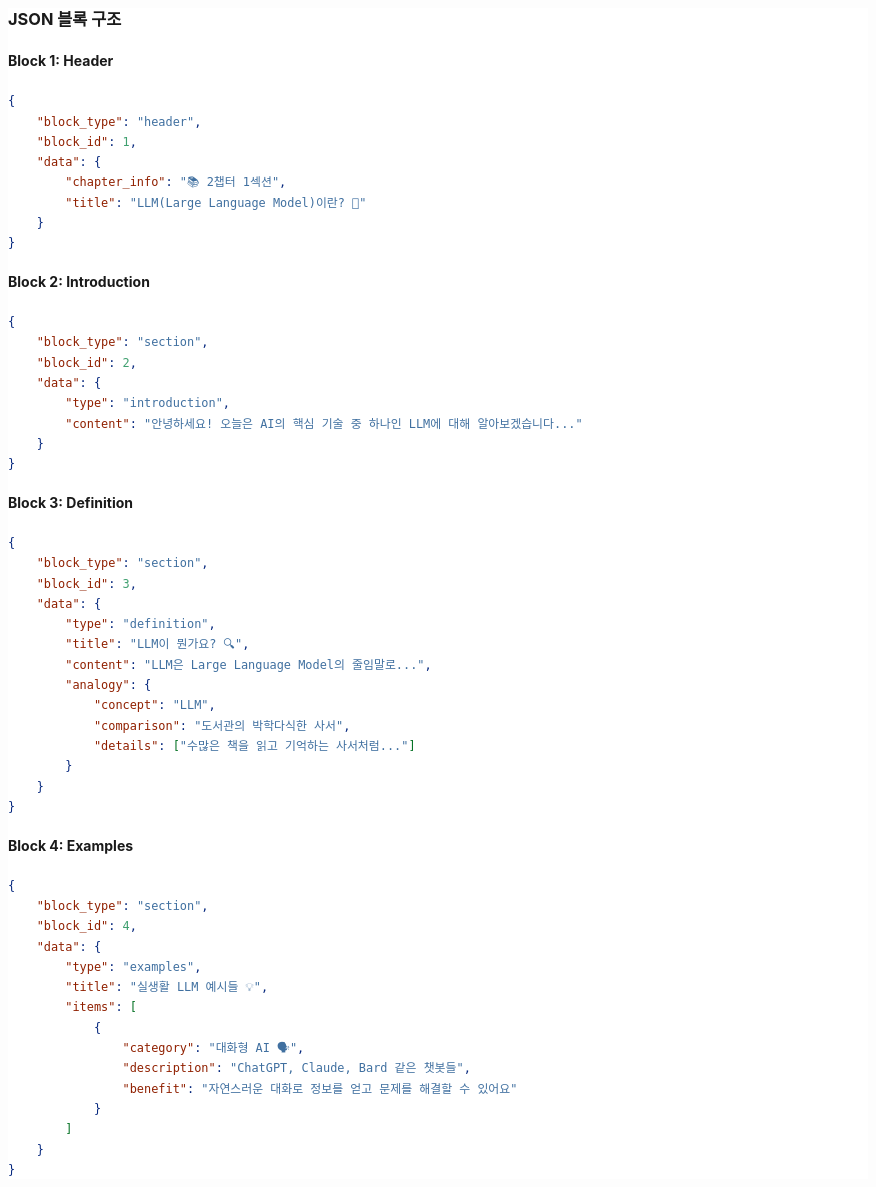 ### JSON 블록 구조

#### Block 1: Header
```json
{
    "block_type": "header",
    "block_id": 1,
    "data": {
        "chapter_info": "📚 2챕터 1섹션",
        "title": "LLM(Large Language Model)이란? 🤖"
    }
}
```

#### Block 2: Introduction
```json
{
    "block_type": "section",
    "block_id": 2,
    "data": {
        "type": "introduction",
        "content": "안녕하세요! 오늘은 AI의 핵심 기술 중 하나인 LLM에 대해 알아보겠습니다..."
    }
}
```

#### Block 3: Definition
```json
{
    "block_type": "section", 
    "block_id": 3,
    "data": {
        "type": "definition",
        "title": "LLM이 뭔가요? 🔍",
        "content": "LLM은 Large Language Model의 줄임말로...",
        "analogy": {
            "concept": "LLM",
            "comparison": "도서관의 박학다식한 사서",
            "details": ["수많은 책을 읽고 기억하는 사서처럼..."]
        }
    }
}
```

#### Block 4: Examples
```json
{
    "block_type": "section",
    "block_id": 4,
    "data": {
        "type": "examples",
        "title": "실생활 LLM 예시들 💡",
        "items": [
            {
                "category": "대화형 AI 🗣️",
                "description": "ChatGPT, Claude, Bard 같은 챗봇들",
                "benefit": "자연스러운 대화로 정보를 얻고 문제를 해결할 수 있어요"
            }
        ]
    }
}
```
